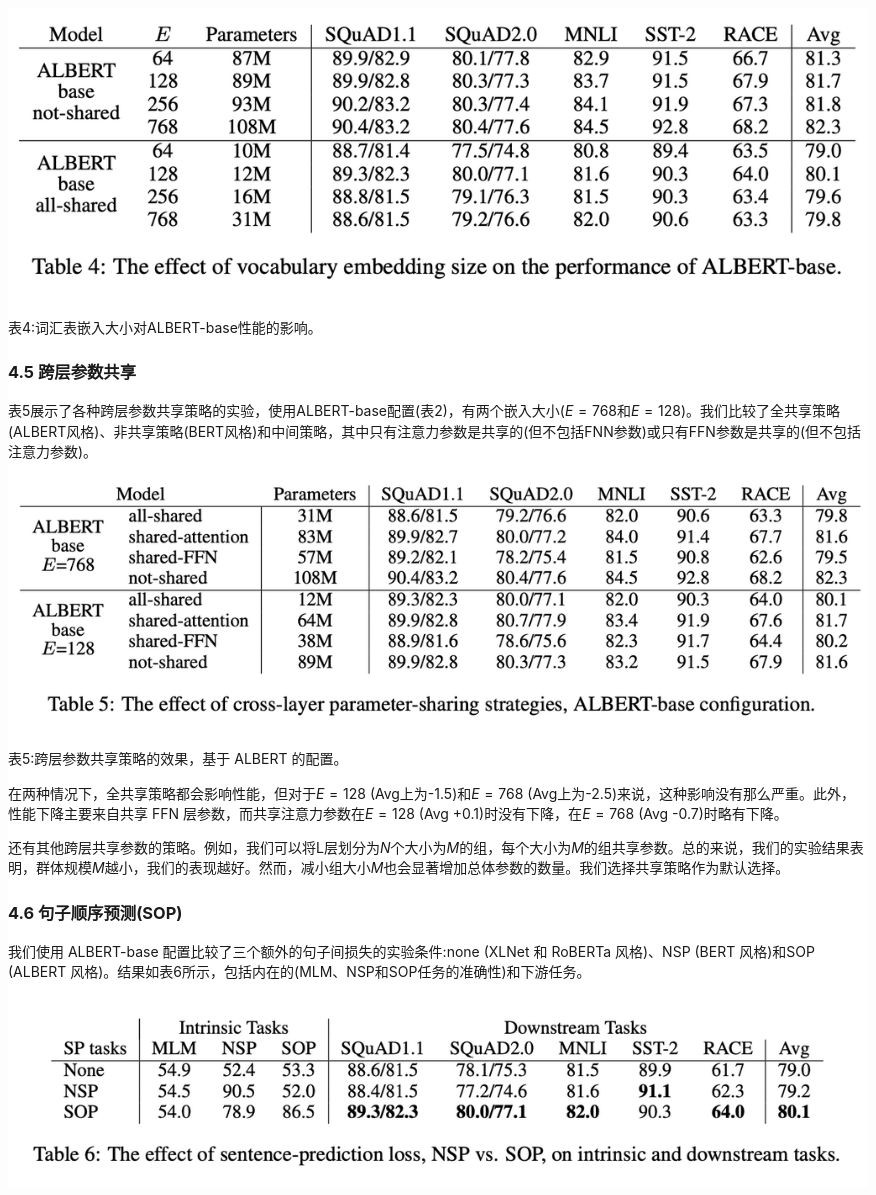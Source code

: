 ![表4](/assets/images/nlp/albert/tab4.png)

表4:词汇表嵌入大小对ALBERT-base性能的影响。

### 4.5 跨层参数共享

表5展示了各种跨层参数共享策略的实验，使用ALBERT-base配置(表2)，有两个嵌入大小($E = 768$和$E = 128$)。我们比较了全共享策略(ALBERT风格)、非共享策略(BERT风格)和中间策略，其中只有注意力参数是共享的(但不包括FNN参数)或只有FFN参数是共享的(但不包括注意力参数)。

![表5](/assets/images/nlp/albert/tab5.png)

表5:跨层参数共享策略的效果，基于 ALBERT 的配置。

在两种情况下，全共享策略都会影响性能，但对于$E = 128$ (Avg上为-1.5)和$E = 768$ (Avg上为-2.5)来说，这种影响没有那么严重。此外，性能下降主要来自共享 FFN 层参数，而共享注意力参数在$E = 128$ (Avg +0.1)时没有下降，在$E = 768$ (Avg -0.7)时略有下降。

还有其他跨层共享参数的策略。例如，我们可以将L层划分为$N$个大小为$M$的组，每个大小为$M$的组共享参数。总的来说，我们的实验结果表明，群体规模$M$越小，我们的表现越好。然而，减小组大小$M$也会显著增加总体参数的数量。我们选择共享策略作为默认选择。

### 4.6 句子顺序预测(SOP)

我们使用 ALBERT-base 配置比较了三个额外的句子间损失的实验条件:none (XLNet 和 RoBERTa 风格)、NSP (BERT 风格)和SOP (ALBERT 风格)。结果如表6所示，包括内在的(MLM、NSP和SOP任务的准确性)和下游任务。

![表6](/assets/images/nlp/albert/tab6.png)
